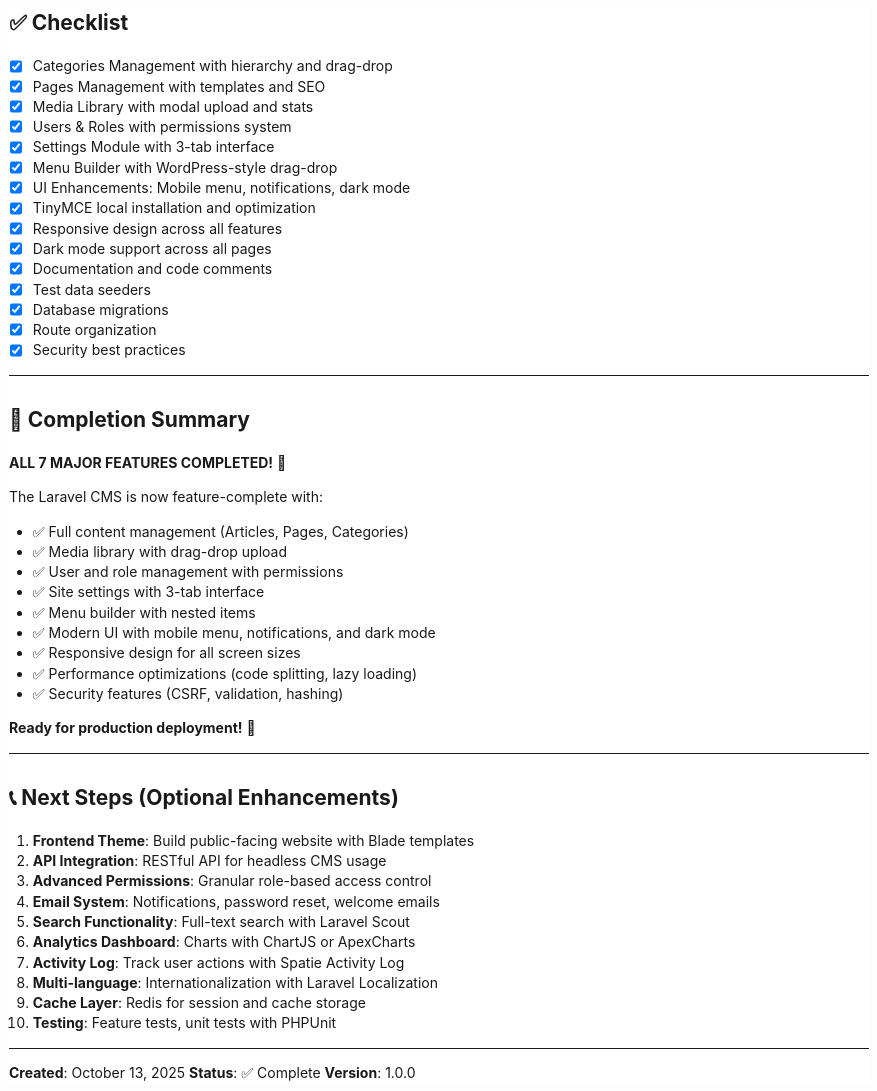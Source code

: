 
## ✅ Checklist

- [x] Categories Management with hierarchy and drag-drop
- [x] Pages Management with templates and SEO
- [x] Media Library with modal upload and stats
- [x] Users & Roles with permissions system
- [x] Settings Module with 3-tab interface
- [x] Menu Builder with WordPress-style drag-drop
- [x] UI Enhancements: Mobile menu, notifications, dark mode
- [x] TinyMCE local installation and optimization
- [x] Responsive design across all features
- [x] Dark mode support across all pages
- [x] Documentation and code comments
- [x] Test data seeders
- [x] Database migrations
- [x] Route organization
- [x] Security best practices

---

## 🎉 Completion Summary

**ALL 7 MAJOR FEATURES COMPLETED!** 🚀

The Laravel CMS is now feature-complete with:
- ✅ Full content management (Articles, Pages, Categories)
- ✅ Media library with drag-drop upload
- ✅ User and role management with permissions
- ✅ Site settings with 3-tab interface
- ✅ Menu builder with nested items
- ✅ Modern UI with mobile menu, notifications, and dark mode
- ✅ Responsive design for all screen sizes
- ✅ Performance optimizations (code splitting, lazy loading)
- ✅ Security features (CSRF, validation, hashing)

**Ready for production deployment!** 🎯

---

## 📞 Next Steps (Optional Enhancements)

1. **Frontend Theme**: Build public-facing website with Blade templates
2. **API Integration**: RESTful API for headless CMS usage
3. **Advanced Permissions**: Granular role-based access control
4. **Email System**: Notifications, password reset, welcome emails
5. **Search Functionality**: Full-text search with Laravel Scout
6. **Analytics Dashboard**: Charts with ChartJS or ApexCharts
7. **Activity Log**: Track user actions with Spatie Activity Log
8. **Multi-language**: Internationalization with Laravel Localization
9. **Cache Layer**: Redis for session and cache storage
10. **Testing**: Feature tests, unit tests with PHPUnit

---

**Created**: October 13, 2025
**Status**: ✅ Complete
**Version**: 1.0.0

